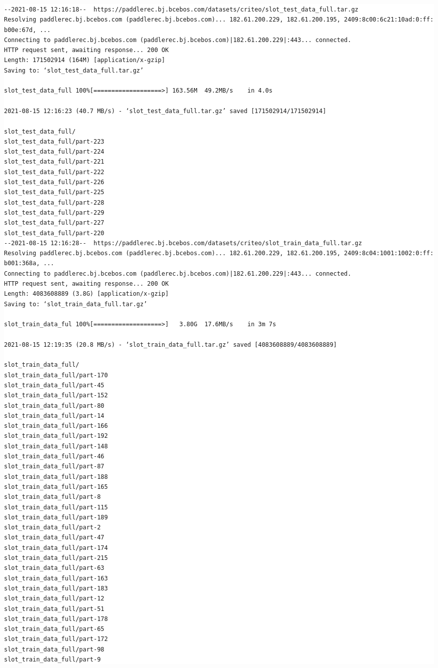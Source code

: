    --2021-08-15 12:16:18--  https://paddlerec.bj.bcebos.com/datasets/criteo/slot_test_data_full.tar.gz
    Resolving paddlerec.bj.bcebos.com (paddlerec.bj.bcebos.com)... 182.61.200.229, 182.61.200.195, 2409:8c00:6c21:10ad:0:ff:b00e:67d, ...
    Connecting to paddlerec.bj.bcebos.com (paddlerec.bj.bcebos.com)|182.61.200.229|:443... connected.
    HTTP request sent, awaiting response... 200 OK
    Length: 171502914 (164M) [application/x-gzip]
    Saving to: ‘slot_test_data_full.tar.gz’
    
    slot_test_data_full 100%[===================>] 163.56M  49.2MB/s    in 4.0s    
    
    2021-08-15 12:16:23 (40.7 MB/s) - ‘slot_test_data_full.tar.gz’ saved [171502914/171502914]
    
    slot_test_data_full/
    slot_test_data_full/part-223
    slot_test_data_full/part-224
    slot_test_data_full/part-221
    slot_test_data_full/part-222
    slot_test_data_full/part-226
    slot_test_data_full/part-225
    slot_test_data_full/part-228
    slot_test_data_full/part-229
    slot_test_data_full/part-227
    slot_test_data_full/part-220
    --2021-08-15 12:16:28--  https://paddlerec.bj.bcebos.com/datasets/criteo/slot_train_data_full.tar.gz
    Resolving paddlerec.bj.bcebos.com (paddlerec.bj.bcebos.com)... 182.61.200.229, 182.61.200.195, 2409:8c04:1001:1002:0:ff:b001:368a, ...
    Connecting to paddlerec.bj.bcebos.com (paddlerec.bj.bcebos.com)|182.61.200.229|:443... connected.
    HTTP request sent, awaiting response... 200 OK
    Length: 4083608889 (3.8G) [application/x-gzip]
    Saving to: ‘slot_train_data_full.tar.gz’
    
    slot_train_data_ful 100%[===================>]   3.80G  17.6MB/s    in 3m 7s   
    
    2021-08-15 12:19:35 (20.8 MB/s) - ‘slot_train_data_full.tar.gz’ saved [4083608889/4083608889]
    
    slot_train_data_full/
    slot_train_data_full/part-170
    slot_train_data_full/part-45
    slot_train_data_full/part-152
    slot_train_data_full/part-80
    slot_train_data_full/part-14
    slot_train_data_full/part-166
    slot_train_data_full/part-192
    slot_train_data_full/part-148
    slot_train_data_full/part-46
    slot_train_data_full/part-87
    slot_train_data_full/part-188
    slot_train_data_full/part-165
    slot_train_data_full/part-8
    slot_train_data_full/part-115
    slot_train_data_full/part-189
    slot_train_data_full/part-2
    slot_train_data_full/part-47
    slot_train_data_full/part-174
    slot_train_data_full/part-215
    slot_train_data_full/part-63
    slot_train_data_full/part-163
    slot_train_data_full/part-183
    slot_train_data_full/part-12
    slot_train_data_full/part-51
    slot_train_data_full/part-178
    slot_train_data_full/part-65
    slot_train_data_full/part-172
    slot_train_data_full/part-98
    slot_train_data_full/part-9